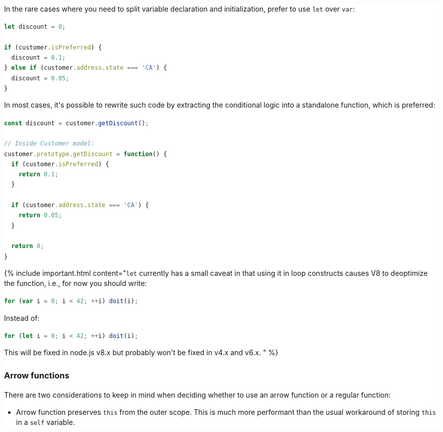 In the rare cases where you need to split variable declaration and
initialization, prefer to use `let` over `var`:

```js
let discount = 0;

if (customer.isPreferred) {
  discount = 0.1;
} else if (customer.address.state === 'CA') {
  discount = 0.05;
}
```

In most cases, it's possible to rewrite such code by extracting the
conditional logic into a standalone function, which is preferred:

```js
const discount = customer.getDiscount();

// Inside Customer model:
customer.prototype.getDiscount = function() {
  if (customer.isPreferred) {
    return 0.1;
  }

  if (customer.address.state === 'CA') {
    return 0.05;
  }

  return 0;
}
```

{% include important.html content="`let` currently has a small caveat in that using it in loop constructs causes
V8 to deoptimize the function, i.e., for now you should write:

```js
for (var i = 0; i < 42; ++i) doit(i);
```

Instead of:

```js
for (let i = 0; i < 42; ++i) doit(i);
```

This will be fixed in node.js v8.x but probably won't be fixed in v4.x and v6.x.
" %}

### Arrow functions

There are two considerations to keep in mind when deciding whether to use an
arrow function or a regular function:

 - Arrow function preserves `this` from the outer scope. This is much more
   performant than the usual workaround of storing `this` in a `self` variable.
